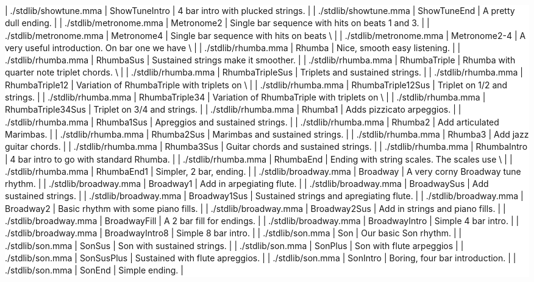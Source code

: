 | ./stdlib/showtune.mma | ShowTuneIntro | 4 bar intro with plucked strings. |
| ./stdlib/showtune.mma | ShowTuneEnd | A pretty dull ending. |
| ./stdlib/metronome.mma | Metronome2 | Single bar sequence with hits on beats 1 and 3. |
| ./stdlib/metronome.mma | Metronome4 | Single bar sequence with hits on beats \ |
| ./stdlib/metronome.mma | Metronome2-4 | A very useful introduction. On bar one we have \ |
| ./stdlib/rhumba.mma | Rhumba | Nice, smooth easy listening. |
| ./stdlib/rhumba.mma | RhumbaSus  | Sustained strings make it smoother. |
| ./stdlib/rhumba.mma | RhumbaTriple | Rhumba with quarter note triplet chords. \ |
| ./stdlib/rhumba.mma | RhumbaTripleSus | Triplets and sustained strings. |
| ./stdlib/rhumba.mma | RhumbaTriple12 | Variation of RhumbaTriple with triplets on \ |
| ./stdlib/rhumba.mma | RhumbaTriple12Sus  | Triplet on 1/2 and strings. |
| ./stdlib/rhumba.mma | RhumbaTriple34 | Variation of RhumbaTriple with triplets on \ |
| ./stdlib/rhumba.mma | RhumbaTriple34Sus  | Triplet on 3/4 and strings. |
| ./stdlib/rhumba.mma | Rhumba1 | Adds pizzicato arpeggios. |
| ./stdlib/rhumba.mma | Rhumba1Sus  | Apreggios and sustained strings. |
| ./stdlib/rhumba.mma | Rhumba2 | Add articulated Marimbas. |
| ./stdlib/rhumba.mma | Rhumba2Sus | Marimbas and sustained strings. |
| ./stdlib/rhumba.mma | Rhumba3 | Add jazz guitar chords. |
| ./stdlib/rhumba.mma | Rhumba3Sus  | Guitar chords and sustained strings. |
| ./stdlib/rhumba.mma | RhumbaIntro | 4 bar intro to go with standard Rhumba. |
| ./stdlib/rhumba.mma | RhumbaEnd | Ending with string scales. The scales use \ |
| ./stdlib/rhumba.mma | RhumbaEnd1 | Simpler, 2 bar, ending. |
| ./stdlib/broadway.mma | Broadway | A very corny Broadway tune rhythm. |
| ./stdlib/broadway.mma | Broadway1 | Add in arpegiating flute. |
| ./stdlib/broadway.mma | BroadwaySus | Add sustained strings. |
| ./stdlib/broadway.mma | Broadway1Sus | Sustained strings and apregiating flute. |
| ./stdlib/broadway.mma | Broadway2 | Basic rhythm with some piano fills. |
| ./stdlib/broadway.mma | Broadway2Sus | Add in strings and piano fills. |
| ./stdlib/broadway.mma | BroadwayFill | A 2 bar fill for endings. |
| ./stdlib/broadway.mma | BroadwayIntro | Simple 4 bar intro. |
| ./stdlib/broadway.mma | BroadwayIntro8 | Simple 8 bar intro. |
| ./stdlib/son.mma | Son | Our basic Son rhythm. |
| ./stdlib/son.mma | SonSus | Son with sustained strings. |
| ./stdlib/son.mma | SonPlus | Son with flute arpeggios |
| ./stdlib/son.mma | SonSusPlus | Sustained with flute apreggios. |
| ./stdlib/son.mma | SonIntro | Boring, four bar introduction. |
| ./stdlib/son.mma | SonEnd  | Simple ending. |